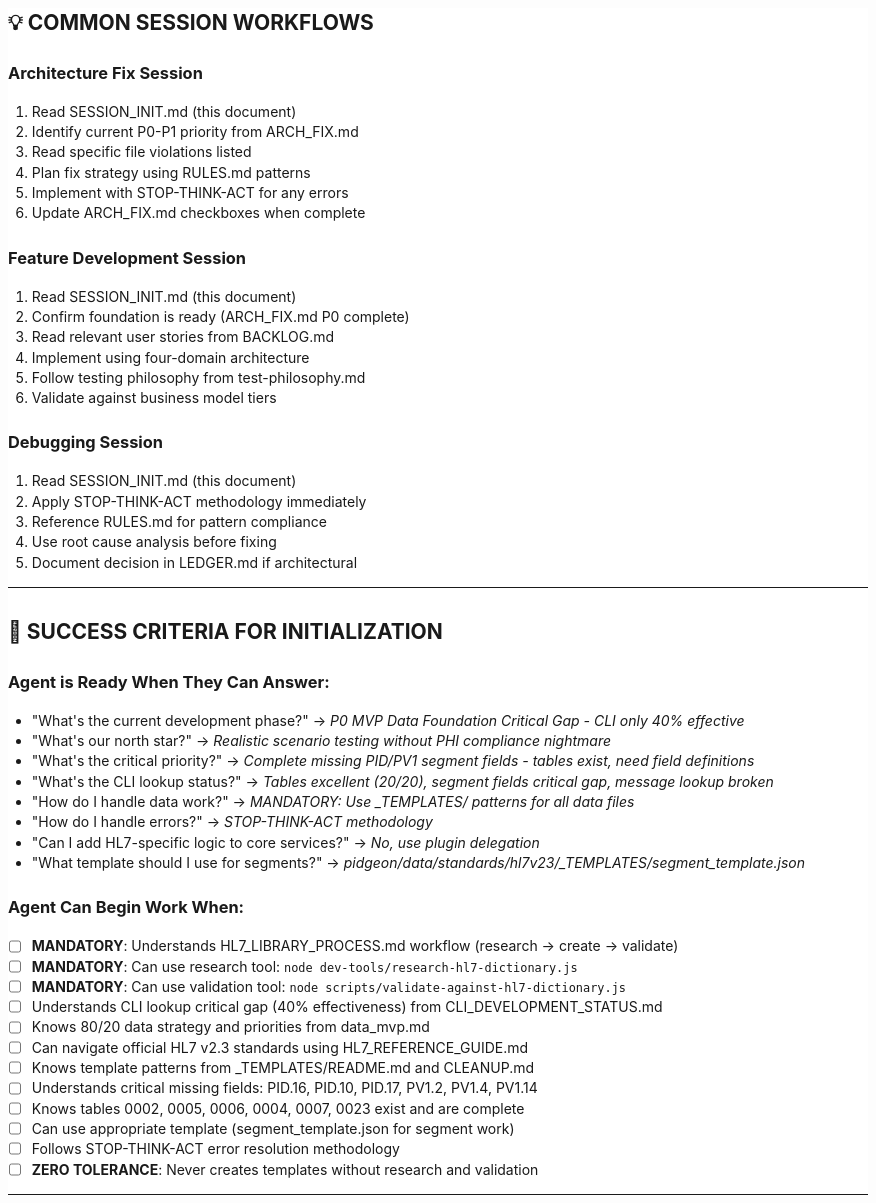 
## 💡 **COMMON SESSION WORKFLOWS**

### **Architecture Fix Session**
1. Read SESSION_INIT.md (this document)
2. Identify current P0-P1 priority from ARCH_FIX.md
3. Read specific file violations listed
4. Plan fix strategy using RULES.md patterns
5. Implement with STOP-THINK-ACT for any errors
6. Update ARCH_FIX.md checkboxes when complete

### **Feature Development Session**
1. Read SESSION_INIT.md (this document)
2. Confirm foundation is ready (ARCH_FIX.md P0 complete)
3. Read relevant user stories from BACKLOG.md
4. Implement using four-domain architecture
5. Follow testing philosophy from test-philosophy.md
6. Validate against business model tiers

### **Debugging Session**
1. Read SESSION_INIT.md (this document)  
2. Apply STOP-THINK-ACT methodology immediately
3. Reference RULES.md for pattern compliance
4. Use root cause analysis before fixing
5. Document decision in LEDGER.md if architectural

---

## 🎯 **SUCCESS CRITERIA FOR INITIALIZATION**

### **Agent is Ready When They Can Answer**:
- "What's the current development phase?" → *P0 MVP Data Foundation Critical Gap - CLI only 40% effective*
- "What's our north star?" → *Realistic scenario testing without PHI compliance nightmare*
- "What's the critical priority?" → *Complete missing PID/PV1 segment fields - tables exist, need field definitions*
- "What's the CLI lookup status?" → *Tables excellent (20/20), segment fields critical gap, message lookup broken*
- "How do I handle data work?" → *MANDATORY: Use _TEMPLATES/ patterns for all data files*
- "How do I handle errors?" → *STOP-THINK-ACT methodology*
- "Can I add HL7-specific logic to core services?" → *No, use plugin delegation*
- "What template should I use for segments?" → *pidgeon/data/standards/hl7v23/_TEMPLATES/segment_template.json*

### **Agent Can Begin Work When**:
- [ ] **MANDATORY**: Understands HL7_LIBRARY_PROCESS.md workflow (research → create → validate)
- [ ] **MANDATORY**: Can use research tool: `node dev-tools/research-hl7-dictionary.js`
- [ ] **MANDATORY**: Can use validation tool: `node scripts/validate-against-hl7-dictionary.js`
- [ ] Understands CLI lookup critical gap (40% effectiveness) from CLI_DEVELOPMENT_STATUS.md
- [ ] Knows 80/20 data strategy and priorities from data_mvp.md
- [ ] Can navigate official HL7 v2.3 standards using HL7_REFERENCE_GUIDE.md
- [ ] Knows template patterns from _TEMPLATES/README.md and CLEANUP.md
- [ ] Understands critical missing fields: PID.16, PID.10, PID.17, PV1.2, PV1.4, PV1.14
- [ ] Knows tables 0002, 0005, 0006, 0004, 0007, 0023 exist and are complete
- [ ] Can use appropriate template (segment_template.json for segment work)
- [ ] Follows STOP-THINK-ACT error resolution methodology
- [ ] **ZERO TOLERANCE**: Never creates templates without research and validation

---